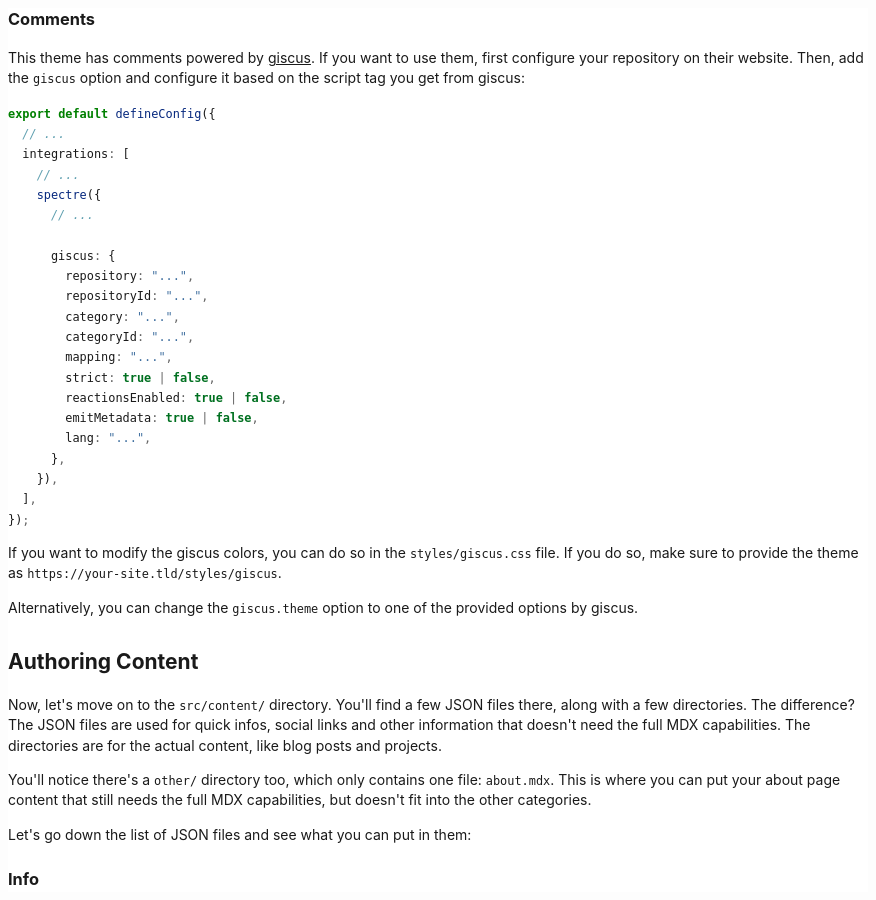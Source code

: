 ### Comments

This theme has comments powered by [giscus](https://giscus.app). If you want to
use them, first configure your repository on their website. Then, add the
`giscus` option and configure it based on the script tag you get from giscus:

```ts {"Add the info from giscus here:":7-18} title="astro.config.ts"
export default defineConfig({
  // ...
  integrations: [
    // ...
    spectre({
      // ...

      giscus: {
        repository: "...",
        repositoryId: "...",
        category: "...",
        categoryId: "...",
        mapping: "...",
        strict: true | false,
        reactionsEnabled: true | false,
        emitMetadata: true | false,
        lang: "...",
      },
    }),
  ],
});
```

If you want to modify the giscus colors, you can do so in the
`styles/giscus.css` file. If you do so, make sure to provide the theme as
`https://your-site.tld/styles/giscus`.

Alternatively, you can change the `giscus.theme` option to one of the provided
options by giscus.

## Authoring Content

Now, let's move on to the `src/content/` directory. You'll find a few JSON files
there, along with a few directories. The difference? The JSON files are used for
quick infos, social links and other information that doesn't need the full MDX
capabilities. The directories are for the actual content, like blog posts and
projects.

You'll notice there's a `other/` directory too, which only contains one file:
`about.mdx`. This is where you can put your about page content that still needs
the full MDX capabilities, but doesn't fit into the other categories.

Let's go down the list of JSON files and see what you can put in them:

### Info
